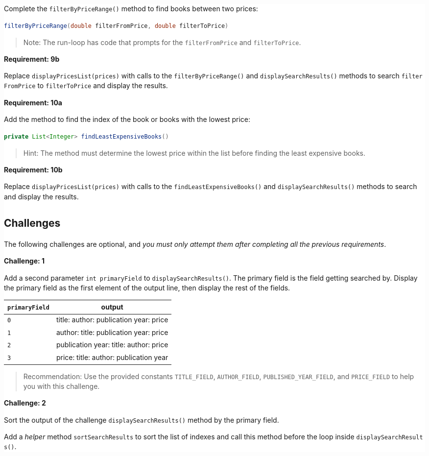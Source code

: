 Complete the `filterByPriceRange()` method to find books between two prices:

```java
filterByPriceRange(double filterFromPrice, double filterToPrice)
```

>Note: The run-loop has code that prompts for the `filterFromPrice` and `filterToPrice`.

**Requirement: 9b**

Replace `displayPricesList(prices)` with calls to the `filterByPriceRange()` and `displaySearchResults()` methods to search `filterFromPrice` to `filterToPrice` and display the results.

**Requirement: 10a**

Add the method to find the index of the book or books with the lowest price:

```java
private List<Integer> findLeastExpensiveBooks()
```

>Hint: The method must determine the lowest price within the list before finding the least expensive books.

**Requirement: 10b**

Replace `displayPricesList(prices)` with calls to the `findLeastExpensiveBooks()` and `displaySearchResults()` methods to search and display the results.

## Challenges

The following challenges are optional, and *you must only attempt them after completing all the previous requirements*.

**Challenge: 1**

Add a second parameter `int primaryField` to `displaySearchResults()`. The primary field is the field getting searched by. Display the primary field as the first element of the output line, then display the rest of the fields.

| `primaryField` | output |
|---|---|
| `0` | title: author: publication year: price |
| `1` | author: title: publication year: price |
| `2` | publication year: title: author: price |
| `3` | price: title: author: publication year |

>Recommendation: Use the provided constants `TITLE_FIELD`, `AUTHOR_FIELD`, `PUBLISHED_YEAR_FIELD`, and `PRICE_FIELD` to help you with this challenge.

**Challenge: 2**

Sort the output of the challenge `displaySearchResults()` method by the primary field.

Add a *helper* method `sortSearchResults` to sort the list of indexes and call this method before the loop inside `displaySearchResults()`.

